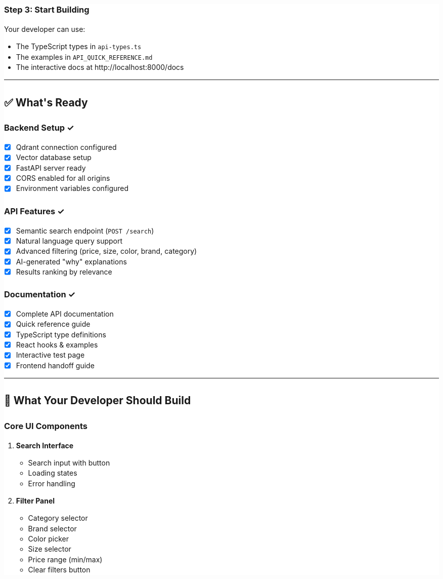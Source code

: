 ### Step 3: Start Building

Your developer can use:
- The TypeScript types in `api-types.ts`
- The examples in `API_QUICK_REFERENCE.md`
- The interactive docs at http://localhost:8000/docs

---

## ✅ What's Ready

### Backend Setup ✓
- [x] Qdrant connection configured
- [x] Vector database setup
- [x] FastAPI server ready
- [x] CORS enabled for all origins
- [x] Environment variables configured

### API Features ✓
- [x] Semantic search endpoint (`POST /search`)
- [x] Natural language query support
- [x] Advanced filtering (price, size, color, brand, category)
- [x] AI-generated "why" explanations
- [x] Results ranking by relevance

### Documentation ✓
- [x] Complete API documentation
- [x] Quick reference guide
- [x] TypeScript type definitions
- [x] React hooks & examples
- [x] Interactive test page
- [x] Frontend handoff guide

---

## 🎯 What Your Developer Should Build

### Core UI Components

1. **Search Interface**
   - Search input with button
   - Loading states
   - Error handling

2. **Filter Panel**
   - Category selector
   - Brand selector
   - Color picker
   - Size selector
   - Price range (min/max)
   - Clear filters button
